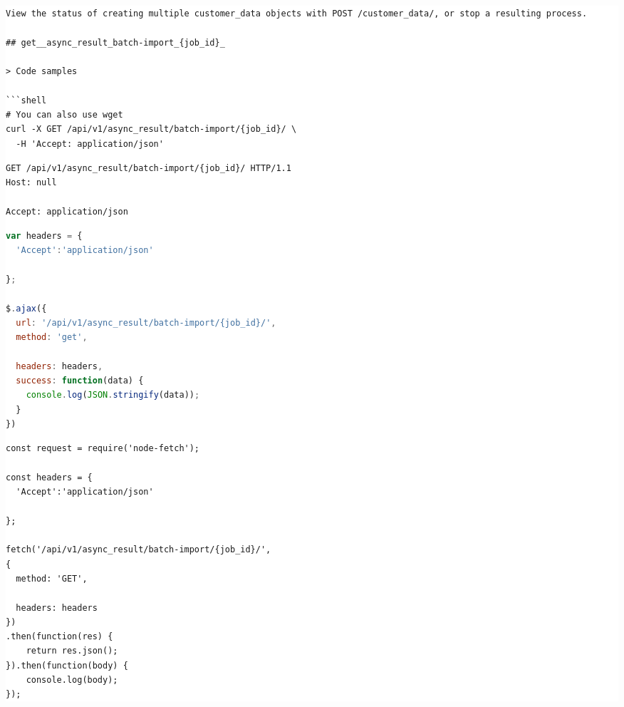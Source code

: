 ```
View the status of creating multiple customer_data objects with POST /customer_data/, or stop a resulting process.

## get__async_result_batch-import_{job_id}_

> Code samples

```shell
# You can also use wget
curl -X GET /api/v1/async_result/batch-import/{job_id}/ \
  -H 'Accept: application/json'

```

```http
GET /api/v1/async_result/batch-import/{job_id}/ HTTP/1.1
Host: null

Accept: application/json

```

```javascript
var headers = {
  'Accept':'application/json'

};

$.ajax({
  url: '/api/v1/async_result/batch-import/{job_id}/',
  method: 'get',

  headers: headers,
  success: function(data) {
    console.log(JSON.stringify(data));
  }
})

```

```javascript--nodejs
const request = require('node-fetch');

const headers = {
  'Accept':'application/json'

};

fetch('/api/v1/async_result/batch-import/{job_id}/',
{
  method: 'GET',

  headers: headers
})
.then(function(res) {
    return res.json();
}).then(function(body) {
    console.log(body);
});

```
